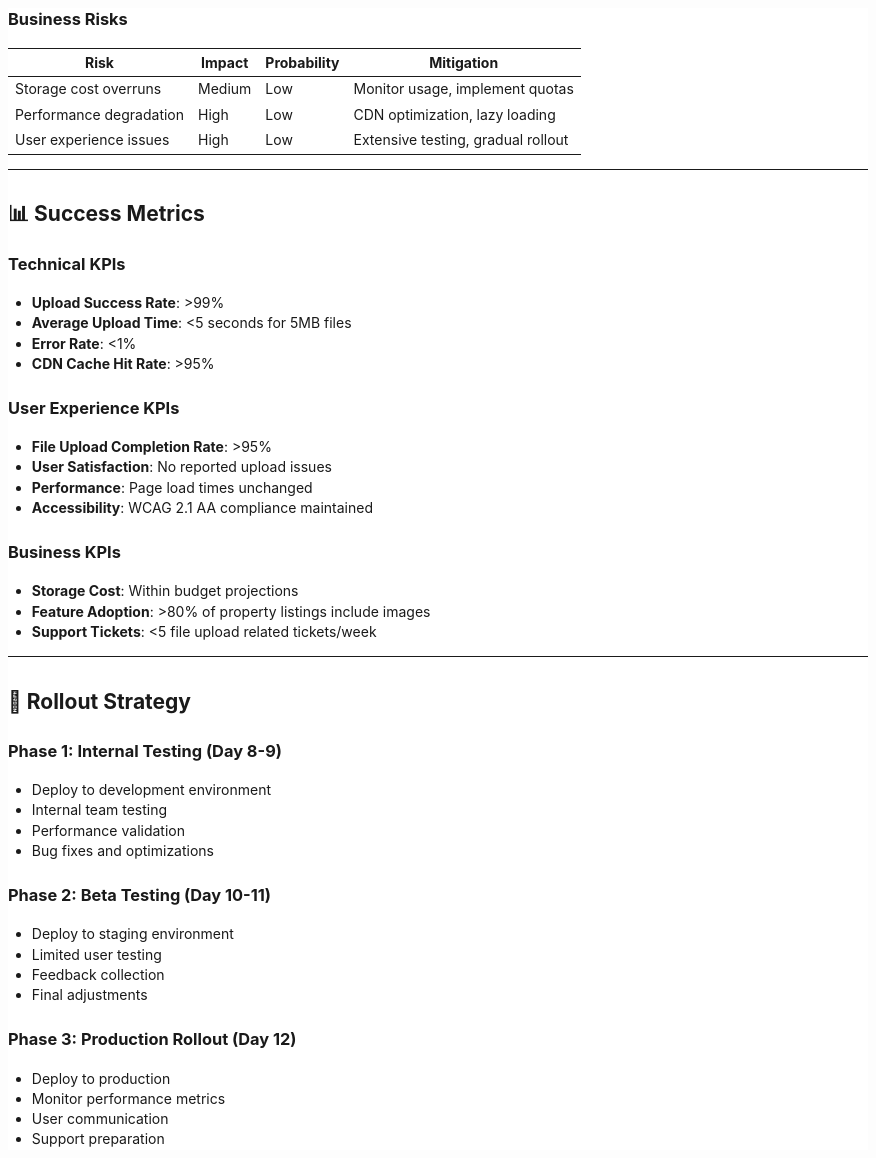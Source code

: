 ### **Business Risks**
| **Risk** | **Impact** | **Probability** | **Mitigation** |
|----------|------------|-----------------|----------------|
| Storage cost overruns | Medium | Low | Monitor usage, implement quotas |
| Performance degradation | High | Low | CDN optimization, lazy loading |
| User experience issues | High | Low | Extensive testing, gradual rollout |

---

## 📊 **Success Metrics**

### **Technical KPIs**
- **Upload Success Rate**: >99%
- **Average Upload Time**: <5 seconds for 5MB files
- **Error Rate**: <1%
- **CDN Cache Hit Rate**: >95%

### **User Experience KPIs**
- **File Upload Completion Rate**: >95%
- **User Satisfaction**: No reported upload issues
- **Performance**: Page load times unchanged
- **Accessibility**: WCAG 2.1 AA compliance maintained

### **Business KPIs**
- **Storage Cost**: Within budget projections
- **Feature Adoption**: >80% of property listings include images
- **Support Tickets**: <5 file upload related tickets/week

---

## 🎯 **Rollout Strategy**

### **Phase 1: Internal Testing** (Day 8-9)
- Deploy to development environment
- Internal team testing
- Performance validation
- Bug fixes and optimizations

### **Phase 2: Beta Testing** (Day 10-11)
- Deploy to staging environment
- Limited user testing
- Feedback collection
- Final adjustments

### **Phase 3: Production Rollout** (Day 12)
- Deploy to production
- Monitor performance metrics
- User communication
- Support preparation
